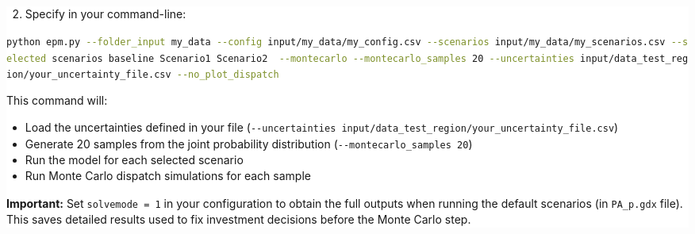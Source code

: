 2. Specify in your command-line:

```sh
python epm.py --folder_input my_data --config input/my_data/my_config.csv --scenarios input/my_data/my_scenarios.csv --selected scenarios baseline Scenario1 Scenario2  --montecarlo --montecarlo_samples 20 --uncertainties input/data_test_region/your_uncertainty_file.csv --no_plot_dispatch
```

This command will:

- Load the uncertainties defined in your file (`--uncertainties input/data_test_region/your_uncertainty_file.csv`)
- Generate 20 samples from the joint probability distribution (`--montecarlo_samples 20`)
- Run the model for each selected scenario
- Run Monte Carlo dispatch simulations for each sample

**Important:** Set `solvemode = 1` in your configuration to obtain the full outputs when running the default scenarios (in `PA_p.gdx` file). This saves detailed results used to fix investment decisions before the Monte Carlo step.
